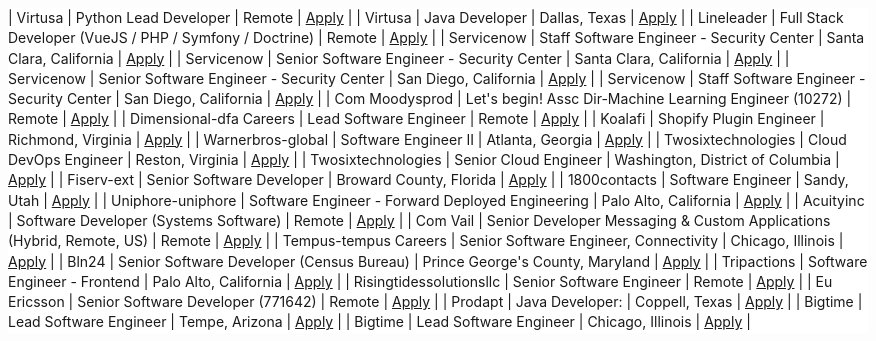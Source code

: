 | Virtusa | Python Lead Developer | Remote | [Apply](https://virtusa.taleo.net/careersection/mb_101/jobdetail.ftl?job=CREQ223302&lang=en&utm_source=reddit&utm_medium=organic&utm_campaign=webdeveloperjobs) |
| Virtusa | Java Developer | Dallas, Texas | [Apply](https://virtusa.taleo.net/careersection/ex/jobdetail.ftl?job=CREQ225405&lang=en&utm_source=reddit&utm_medium=organic&utm_campaign=webdeveloperjobs) |
| Lineleader | Full Stack Developer (VueJS / PHP / Symfony / Doctrine) | Remote | [Apply](https://lineleader.breezy.hr/p/800126f7024e-full-stack-developer-vuejs-php-symfony-doctrine?utm_source=reddit&utm_medium=organic&utm_campaign=webdeveloperjobs) |
| Servicenow | Staff Software Engineer - Security Center | Santa Clara, California | [Apply](https://jobs.smartrecruiters.com/ServiceNow/744000078205965?utm_source=reddit&utm_medium=organic&utm_campaign=webdeveloperjobs) |
| Servicenow | Senior Software Engineer - Security Center | Santa Clara, California | [Apply](https://jobs.smartrecruiters.com/ServiceNow/744000078205765?utm_source=reddit&utm_medium=organic&utm_campaign=webdeveloperjobs) |
| Servicenow | Senior Software Engineer - Security Center | San Diego, California | [Apply](https://jobs.smartrecruiters.com/ServiceNow/744000078205804?utm_source=reddit&utm_medium=organic&utm_campaign=webdeveloperjobs) |
| Servicenow | Staff Software Engineer - Security Center | San Diego, California | [Apply](https://jobs.smartrecruiters.com/ServiceNow/744000078206025?utm_source=reddit&utm_medium=organic&utm_campaign=webdeveloperjobs) |
| Com Moodysprod | Let's begin! Assc Dir-Machine Learning Engineer (10272) | Remote | [Apply](https://career8.successfactors.com/career?career_ns=job_listing&company=MoodysProd&career_job_req_id=10272&utm_source=reddit&utm_medium=organic&utm_campaign=webdeveloperjobs) |
| Dimensional-dfa Careers | Lead Software Engineer | Remote | [Apply](https://dimensional.wd1.myworkdayjobs.com/dfa_careers/job/Remote---Texas/Lead-Software-Engineer_2025-8525?utm_source=reddit&utm_medium=organic&utm_campaign=webdeveloperjobs) |
| Koalafi | Shopify Plugin Engineer | Richmond, Virginia | [Apply](https://boards.greenhouse.io/koalafi/jobs/5631150004?utm_source=reddit&utm_medium=organic&utm_campaign=webdeveloperjobs) |
| Warnerbros-global | Software Engineer II | Atlanta, Georgia | [Apply](https://warnerbros.wd1.myworkdayjobs.com/global/job/GA-Atlanta-1050-Techwood-Drive-NW/Software-Engineer-II_R000096163?utm_source=reddit&utm_medium=organic&utm_campaign=webdeveloperjobs) |
| Twosixtechnologies | Cloud DevOps Engineer | Reston, Virginia | [Apply](https://job-boards.greenhouse.io/twosixtechnologies/jobs/5629955004?utm_source=reddit&utm_medium=organic&utm_campaign=webdeveloperjobs) |
| Twosixtechnologies | Senior Cloud Engineer | Washington, District of Columbia | [Apply](https://job-boards.greenhouse.io/twosixtechnologies/jobs/5630057004?utm_source=reddit&utm_medium=organic&utm_campaign=webdeveloperjobs) |
| Fiserv-ext | Senior Software Developer | Broward County, Florida | [Apply](https://fiserv.wd1.myworkdayjobs.com/ext/job/Coral-Springs-Florida/Senior-Software-Engineer_R-10356037?utm_source=reddit&utm_medium=organic&utm_campaign=webdeveloperjobs) |
| 1800contacts | Software Engineer | Sandy, Utah | [Apply](https://job-boards.greenhouse.io/1800contacts/jobs/7190076?utm_source=reddit&utm_medium=organic&utm_campaign=webdeveloperjobs) |
| Uniphore-uniphore | Software Engineer - Forward Deployed Engineering | Palo Alto, California | [Apply](https://uniphore.wd1.myworkdayjobs.com/uniphore/job/USA---CA---Palo-Alto/Software-Engineer----Forward-Deployed-Engineering_JR100655?utm_source=reddit&utm_medium=organic&utm_campaign=webdeveloperjobs) |
| Acuityinc | Software Developer (Systems Software) | Remote | [Apply](https://careers-myacuity.icims.com/jobs/4057/job?iis=Job+Board&iisn=HiringCafe&utm_source=reddit&utm_medium=organic&utm_campaign=webdeveloperjobs) |
| Com Vail | Senior Developer Messaging & Custom Applications (Hybrid, Remote, US) | Remote | [Apply](https://jobs.vailresortscareers.com/corporate/job/Hybrid-Senior-Developer-Messaging-&-Custom-Applications-Remo/1320481400/?utm_source=reddit&utm_medium=organic&utm_campaign=webdeveloperjobs) |
| Tempus-tempus Careers | Senior Software Engineer, Connectivity | Chicago, Illinois | [Apply](https://tempus.wd1.myworkdayjobs.com/tempus_careers/job/Chicago/Senior-Software-Engineer--Connectivity_JR202500738?utm_source=reddit&utm_medium=organic&utm_campaign=webdeveloperjobs) |
| Bln24 | Senior Software Developer (Census Bureau) | Prince George's County, Maryland | [Apply](http://bln24.applytojob.com/apply/HXznHLyAn7/Senior-Software-Developer-Census-Bureau?utm_source=reddit&utm_medium=organic&utm_campaign=webdeveloperjobs) |
| Tripactions | Software Engineer - Frontend | Palo Alto, California | [Apply](https://navan.com/careers/openings?gh_jid=6879150&utm_source=reddit&utm_medium=organic&utm_campaign=webdeveloperjobs) |
| Risingtidessolutionsllc | Senior Software Engineer | Remote | [Apply](https://rtslabs.com/careers/?gh_jid=4896181008&utm_source=reddit&utm_medium=organic&utm_campaign=webdeveloperjobs) |
| Eu Ericsson | Senior Software Developer (771642) | Remote | [Apply](https://performancemanager12.successfactors.eu/career?career_ns=job_listing&company=Ericsson&career_job_req_id=771642&utm_source=reddit&utm_medium=organic&utm_campaign=webdeveloperjobs) |
| Prodapt | Java Developer: | Coppell, Texas | [Apply](https://careers.prodapt.com/jobs/17655/job?iis=Job+Board&iisn=HiringCafe&utm_source=reddit&utm_medium=organic&utm_campaign=webdeveloperjobs) |
| Bigtime | Lead Software Engineer | Tempe, Arizona | [Apply](https://careers.hireology.com/bigtime/2480032/description?utm_source=reddit&utm_medium=organic&utm_campaign=webdeveloperjobs) |
| Bigtime | Lead Software Engineer | Chicago, Illinois | [Apply](https://careers.hireology.com/bigtime/2479983/description?utm_source=reddit&utm_medium=organic&utm_campaign=webdeveloperjobs) |